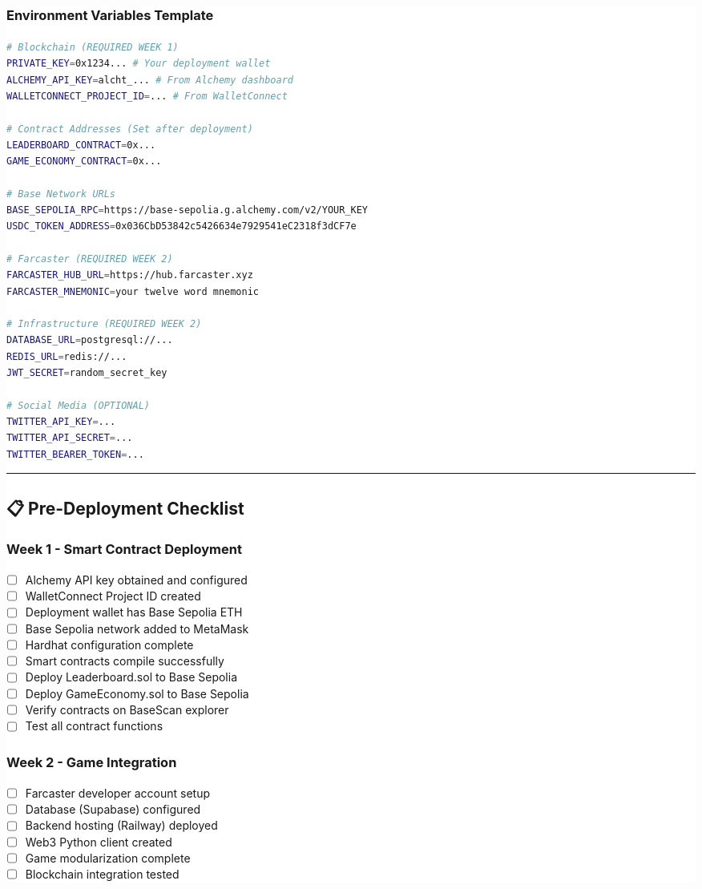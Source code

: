 ### **Environment Variables Template**
```bash
# Blockchain (REQUIRED WEEK 1)
PRIVATE_KEY=0x1234... # Your deployment wallet
ALCHEMY_API_KEY=alcht_... # From Alchemy dashboard  
WALLETCONNECT_PROJECT_ID=... # From WalletConnect

# Contract Addresses (Set after deployment)
LEADERBOARD_CONTRACT=0x...
GAME_ECONOMY_CONTRACT=0x...

# Base Network URLs
BASE_SEPOLIA_RPC=https://base-sepolia.g.alchemy.com/v2/YOUR_KEY
USDC_TOKEN_ADDRESS=0x036CbD53842c5426634e7929541eC2318f3dCF7e

# Farcaster (REQUIRED WEEK 2)
FARCASTER_HUB_URL=https://hub.farcaster.xyz
FARCASTER_MNEMONIC=your twelve word mnemonic

# Infrastructure (REQUIRED WEEK 2)  
DATABASE_URL=postgresql://...
REDIS_URL=redis://...
JWT_SECRET=random_secret_key

# Social Media (OPTIONAL)
TWITTER_API_KEY=...
TWITTER_API_SECRET=...  
TWITTER_BEARER_TOKEN=...
```

---

## 📋 Pre-Deployment Checklist

### **Week 1 - Smart Contract Deployment**
- [ ] Alchemy API key obtained and configured
- [ ] WalletConnect Project ID created  
- [ ] Deployment wallet has Base Sepolia ETH
- [ ] Base Sepolia network added to MetaMask
- [ ] Hardhat configuration complete
- [ ] Smart contracts compile successfully
- [ ] Deploy Leaderboard.sol to Base Sepolia
- [ ] Deploy GameEconomy.sol to Base Sepolia
- [ ] Verify contracts on BaseScan explorer
- [ ] Test all contract functions

### **Week 2 - Game Integration**
- [ ] Farcaster developer account setup
- [ ] Database (Supabase) configured
- [ ] Backend hosting (Railway) deployed
- [ ] Web3 Python client created
- [ ] Game modularization complete
- [ ] Blockchain integration tested
